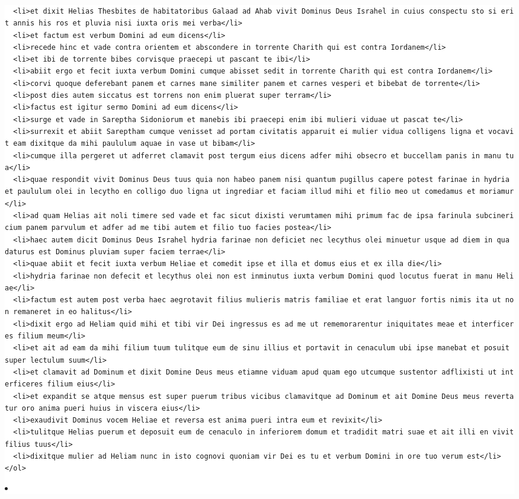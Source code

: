       <li>et dixit Helias Thesbites de habitatoribus Galaad ad Ahab vivit Dominus Deus Israhel in cuius conspectu sto si erit annis his ros et pluvia nisi iuxta oris mei verba</li>
      <li>et factum est verbum Domini ad eum dicens</li>
      <li>recede hinc et vade contra orientem et abscondere in torrente Charith qui est contra Iordanem</li>
      <li>et ibi de torrente bibes corvisque praecepi ut pascant te ibi</li>
      <li>abiit ergo et fecit iuxta verbum Domini cumque abisset sedit in torrente Charith qui est contra Iordanem</li>
      <li>corvi quoque deferebant panem et carnes mane similiter panem et carnes vesperi et bibebat de torrente</li>
      <li>post dies autem siccatus est torrens non enim pluerat super terram</li>
      <li>factus est igitur sermo Domini ad eum dicens</li>
      <li>surge et vade in Sareptha Sidoniorum et manebis ibi praecepi enim ibi mulieri viduae ut pascat te</li>
      <li>surrexit et abiit Sareptham cumque venisset ad portam civitatis apparuit ei mulier vidua colligens ligna et vocavit eam dixitque da mihi paululum aquae in vase ut bibam</li>
      <li>cumque illa pergeret ut adferret clamavit post tergum eius dicens adfer mihi obsecro et buccellam panis in manu tua</li>
      <li>quae respondit vivit Dominus Deus tuus quia non habeo panem nisi quantum pugillus capere potest farinae in hydria et paululum olei in lecytho en colligo duo ligna ut ingrediar et faciam illud mihi et filio meo ut comedamus et moriamur</li>
      <li>ad quam Helias ait noli timere sed vade et fac sicut dixisti verumtamen mihi primum fac de ipsa farinula subcinericium panem parvulum et adfer ad me tibi autem et filio tuo facies postea</li>
      <li>haec autem dicit Dominus Deus Israhel hydria farinae non deficiet nec lecythus olei minuetur usque ad diem in qua daturus est Dominus pluviam super faciem terrae</li>
      <li>quae abiit et fecit iuxta verbum Heliae et comedit ipse et illa et domus eius et ex illa die</li>
      <li>hydria farinae non defecit et lecythus olei non est inminutus iuxta verbum Domini quod locutus fuerat in manu Heliae</li>
      <li>factum est autem post verba haec aegrotavit filius mulieris matris familiae et erat languor fortis nimis ita ut non remaneret in eo halitus</li>
      <li>dixit ergo ad Heliam quid mihi et tibi vir Dei ingressus es ad me ut rememorarentur iniquitates meae et interficeres filium meum</li>
      <li>et ait ad eam da mihi filium tuum tulitque eum de sinu illius et portavit in cenaculum ubi ipse manebat et posuit super lectulum suum</li>
      <li>et clamavit ad Dominum et dixit Domine Deus meus etiamne viduam apud quam ego utcumque sustentor adflixisti ut interficeres filium eius</li>
      <li>et expandit se atque mensus est super puerum tribus vicibus clamavitque ad Dominum et ait Domine Deus meus revertatur oro anima pueri huius in viscera eius</li>
      <li>exaudivit Dominus vocem Heliae et reversa est anima pueri intra eum et revixit</li>
      <li>tulitque Helias puerum et deposuit eum de cenaculo in inferiorem domum et tradidit matri suae et ait illi en vivit filius tuus</li>
      <li>dixitque mulier ad Heliam nunc in isto cognovi quoniam vir Dei es tu et verbum Domini in ore tuo verum est</li>
    </ol>
  </li>
  <li>
    <ol>
